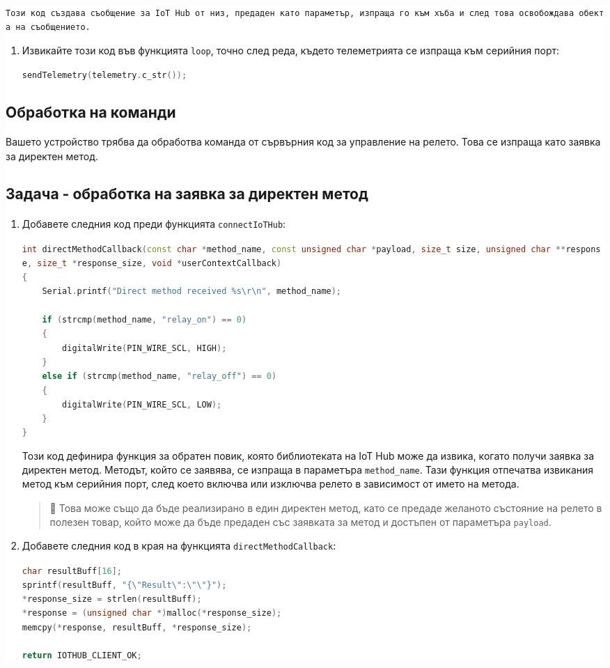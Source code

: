     Този код създава съобщение за IoT Hub от низ, предаден като параметър, изпраща го към хъба и след това освобождава обекта на съобщението.

1. Извикайте този код във функцията `loop`, точно след реда, където телеметрията се изпраща към серийния порт:

    ```cpp
    sendTelemetry(telemetry.c_str());
    ```

## Обработка на команди

Вашето устройство трябва да обработва команда от сървърния код за управление на релето. Това се изпраща като заявка за директен метод.

## Задача - обработка на заявка за директен метод

1. Добавете следния код преди функцията `connectIoTHub`:

    ```cpp
    int directMethodCallback(const char *method_name, const unsigned char *payload, size_t size, unsigned char **response, size_t *response_size, void *userContextCallback)
    {
        Serial.printf("Direct method received %s\r\n", method_name);
    
        if (strcmp(method_name, "relay_on") == 0)
        {
            digitalWrite(PIN_WIRE_SCL, HIGH);
        }
        else if (strcmp(method_name, "relay_off") == 0)
        {
            digitalWrite(PIN_WIRE_SCL, LOW);
        }
    }
    ```

    Този код дефинира функция за обратен повик, която библиотеката на IoT Hub може да извика, когато получи заявка за директен метод. Методът, който се заявява, се изпраща в параметъра `method_name`. Тази функция отпечатва извикания метод към серийния порт, след което включва или изключва релето в зависимост от името на метода.

    > 💁 Това може също да бъде реализирано в един директен метод, като се предаде желаното състояние на релето в полезен товар, който може да бъде предаден със заявката за метод и достъпен от параметъра `payload`.

1. Добавете следния код в края на функцията `directMethodCallback`:

    ```cpp
    char resultBuff[16];
    sprintf(resultBuff, "{\"Result\":\"\"}");
    *response_size = strlen(resultBuff);
    *response = (unsigned char *)malloc(*response_size);
    memcpy(*response, resultBuff, *response_size);

    return IOTHUB_CLIENT_OK;
    ```
